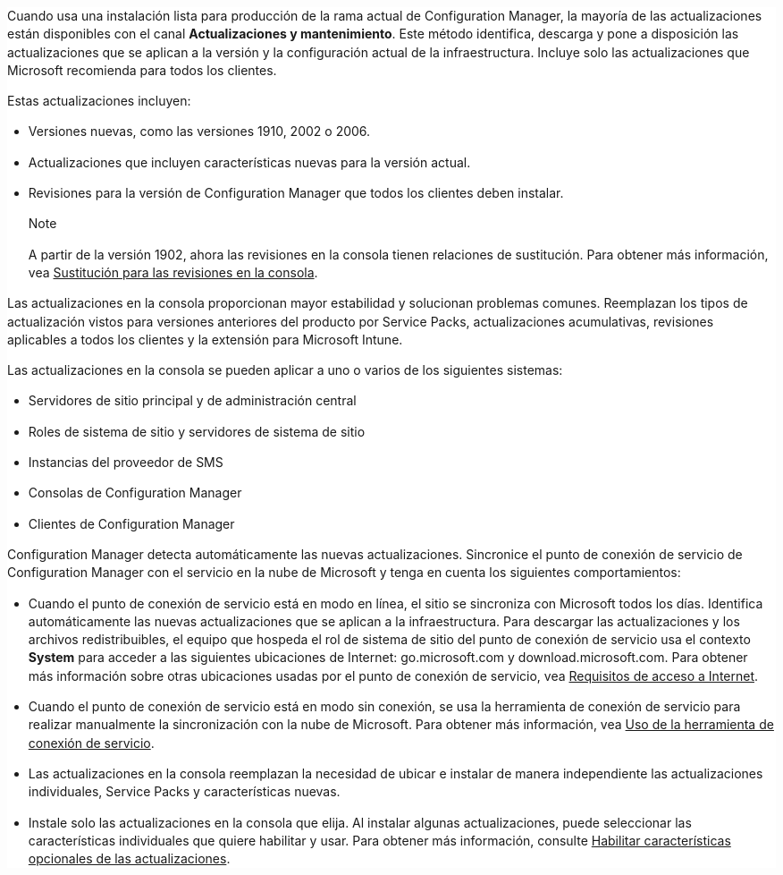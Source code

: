 Cuando usa una instalación lista para producción de la rama actual de Configuration Manager, la mayoría de las actualizaciones están disponibles con el canal **Actualizaciones y mantenimiento**. Este método identifica, descarga y pone a disposición las actualizaciones que se aplican a la versión y la configuración actual de la infraestructura. Incluye solo las actualizaciones que Microsoft recomienda para todos los clientes.

Estas actualizaciones incluyen:  

- Versiones nuevas, como las versiones 1910, 2002 o 2006.

- Actualizaciones que incluyen características nuevas para la versión actual.

- Revisiones para la versión de Configuration Manager que todos los clientes deben instalar.

    > [!Note]  
    > A partir de la versión 1902, ahora las revisiones en la consola tienen relaciones de sustitución. Para obtener más información, vea [Sustitución para las revisiones en la consola](#bkmk_supersede).

Las actualizaciones en la consola proporcionan mayor estabilidad y solucionan problemas comunes. Reemplazan los tipos de actualización vistos para versiones anteriores del producto por Service Packs, actualizaciones acumulativas, revisiones aplicables a todos los clientes y la extensión para Microsoft Intune.

Las actualizaciones en la consola se pueden aplicar a uno o varios de los siguientes sistemas:  

- Servidores de sitio principal y de administración central  

- Roles de sistema de sitio y servidores de sistema de sitio  

- Instancias del proveedor de SMS  

- Consolas de Configuration Manager  

- Clientes de Configuration Manager  

Configuration Manager detecta automáticamente las nuevas actualizaciones. Sincronice el punto de conexión de servicio de Configuration Manager con el servicio en la nube de Microsoft y tenga en cuenta los siguientes comportamientos:  

- Cuando el punto de conexión de servicio está en modo en línea, el sitio se sincroniza con Microsoft todos los días. Identifica automáticamente las nuevas actualizaciones que se aplican a la infraestructura. Para descargar las actualizaciones y los archivos redistribuibles, el equipo que hospeda el rol de sistema de sitio del punto de conexión de servicio usa el contexto **System** para acceder a las siguientes ubicaciones de Internet: go.microsoft.com y download.microsoft.com. Para obtener más información sobre otras ubicaciones usadas por el punto de conexión de servicio, vea [Requisitos de acceso a Internet](../deploy/configure/about-the-service-connection-point.md#bkmk_urls).  

- Cuando el punto de conexión de servicio está en modo sin conexión, se usa la herramienta de conexión de servicio para realizar manualmente la sincronización con la nube de Microsoft. Para obtener más información, vea [Uso de la herramienta de conexión de servicio](use-the-service-connection-tool.md).  

- Las actualizaciones en la consola reemplazan la necesidad de ubicar e instalar de manera independiente las actualizaciones individuales, Service Packs y características nuevas.  

- Instale solo las actualizaciones en la consola que elija. Al instalar algunas actualizaciones, puede seleccionar las características individuales que quiere habilitar y usar. Para obtener más información, consulte [Habilitar características opcionales de las actualizaciones](install-in-console-updates.md#bkmk_options).  
